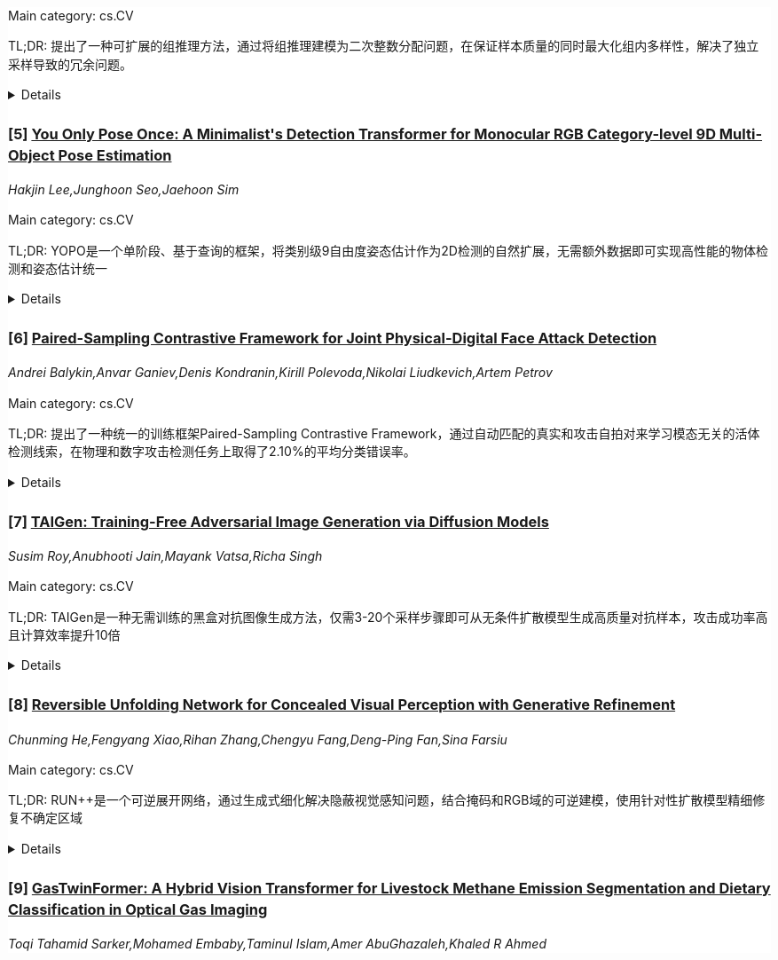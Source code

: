 Main category: cs.CV

TL;DR: 提出了一种可扩展的组推理方法，通过将组推理建模为二次整数分配问题，在保证样本质量的同时最大化组内多样性，解决了独立采样导致的冗余问题。


<details><summary>Details</summary></details>


### [5] [You Only Pose Once: A Minimalist's Detection Transformer for Monocular RGB Category-level 9D Multi-Object Pose Estimation](https://arxiv.org/abs/2508.14965)
*Hakjin Lee,Junghoon Seo,Jaehoon Sim*

Main category: cs.CV

TL;DR: YOPO是一个单阶段、基于查询的框架，将类别级9自由度姿态估计作为2D检测的自然扩展，无需额外数据即可实现高性能的物体检测和姿态估计统一


<details><summary>Details</summary></details>


### [6] [Paired-Sampling Contrastive Framework for Joint Physical-Digital Face Attack Detection](https://arxiv.org/abs/2508.14980)
*Andrei Balykin,Anvar Ganiev,Denis Kondranin,Kirill Polevoda,Nikolai Liudkevich,Artem Petrov*

Main category: cs.CV

TL;DR: 提出了一种统一的训练框架Paired-Sampling Contrastive Framework，通过自动匹配的真实和攻击自拍对来学习模态无关的活体检测线索，在物理和数字攻击检测任务上取得了2.10%的平均分类错误率。


<details><summary>Details</summary></details>


### [7] [TAIGen: Training-Free Adversarial Image Generation via Diffusion Models](https://arxiv.org/abs/2508.15020)
*Susim Roy,Anubhooti Jain,Mayank Vatsa,Richa Singh*

Main category: cs.CV

TL;DR: TAIGen是一种无需训练的黑盒对抗图像生成方法，仅需3-20个采样步骤即可从无条件扩散模型生成高质量对抗样本，攻击成功率高且计算效率提升10倍


<details><summary>Details</summary></details>


### [8] [Reversible Unfolding Network for Concealed Visual Perception with Generative Refinement](https://arxiv.org/abs/2508.15027)
*Chunming He,Fengyang Xiao,Rihan Zhang,Chengyu Fang,Deng-Ping Fan,Sina Farsiu*

Main category: cs.CV

TL;DR: RUN++是一个可逆展开网络，通过生成式细化解决隐蔽视觉感知问题，结合掩码和RGB域的可逆建模，使用针对性扩散模型精细修复不确定区域


<details><summary>Details</summary></details>


### [9] [GasTwinFormer: A Hybrid Vision Transformer for Livestock Methane Emission Segmentation and Dietary Classification in Optical Gas Imaging](https://arxiv.org/abs/2508.15057)
*Toqi Tahamid Sarker,Mohamed Embaby,Taminul Islam,Amer AbuGhazaleh,Khaled R Ahmed*
